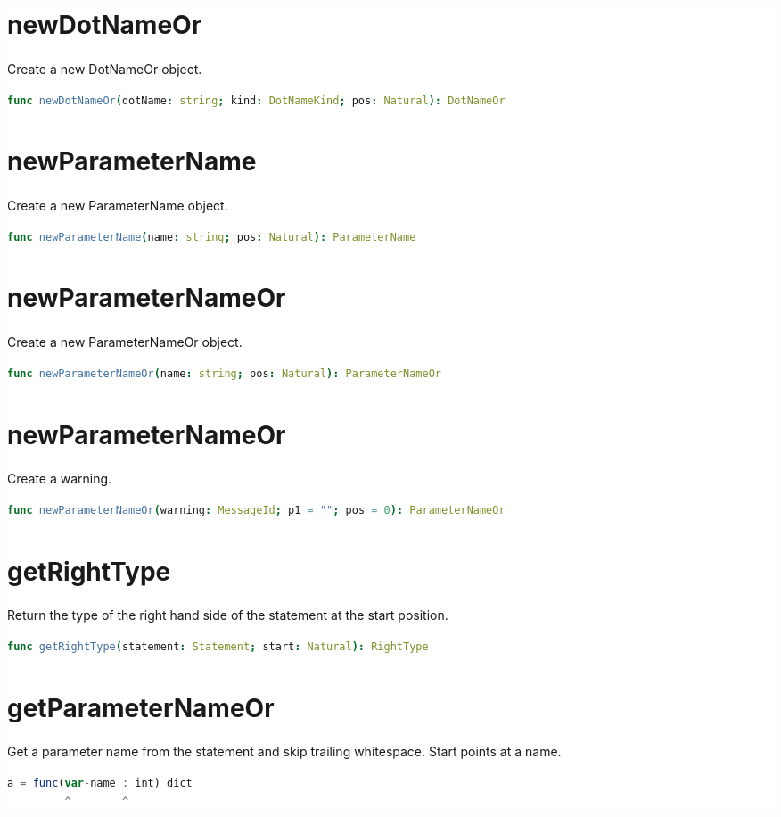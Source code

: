 # newDotNameOr

Create a new DotNameOr object.


~~~nim
func newDotNameOr(dotName: string; kind: DotNameKind; pos: Natural): DotNameOr
~~~

# newParameterName

Create a new ParameterName object.


~~~nim
func newParameterName(name: string; pos: Natural): ParameterName
~~~

# newParameterNameOr

Create a new ParameterNameOr object.


~~~nim
func newParameterNameOr(name: string; pos: Natural): ParameterNameOr
~~~

# newParameterNameOr

Create a warning.


~~~nim
func newParameterNameOr(warning: MessageId; p1 = ""; pos = 0): ParameterNameOr
~~~

# getRightType

Return the type of the right hand side of the statement at the
start position.


~~~nim
func getRightType(statement: Statement; start: Natural): RightType
~~~

# getParameterNameOr

Get a parameter name from the statement and skip trailing
whitespace. Start points at a name.

~~~javascript
a = func(var-name : int) dict
         ^        ^
~~~
